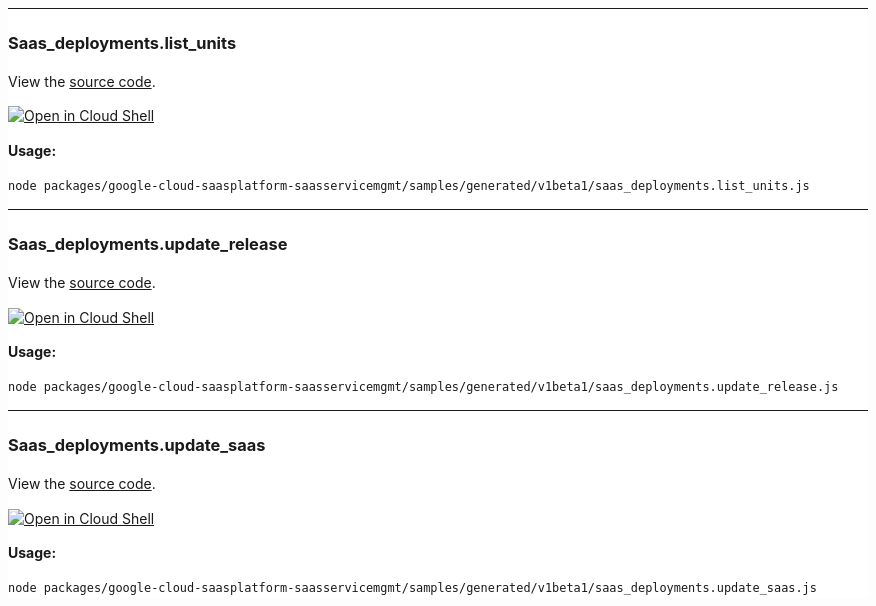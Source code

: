 
-----




### Saas_deployments.list_units

View the [source code](https://github.com/googleapis/google-cloud-node/blob/main/packages/google-cloud-saasplatform-saasservicemgmt/samples/generated/v1beta1/saas_deployments.list_units.js).

[![Open in Cloud Shell][shell_img]](https://console.cloud.google.com/cloudshell/open?git_repo=https://github.com/googleapis/google-cloud-node&page=editor&open_in_editor=packages/google-cloud-saasplatform-saasservicemgmt/samples/generated/v1beta1/saas_deployments.list_units.js,samples/README.md)

__Usage:__


`node packages/google-cloud-saasplatform-saasservicemgmt/samples/generated/v1beta1/saas_deployments.list_units.js`


-----




### Saas_deployments.update_release

View the [source code](https://github.com/googleapis/google-cloud-node/blob/main/packages/google-cloud-saasplatform-saasservicemgmt/samples/generated/v1beta1/saas_deployments.update_release.js).

[![Open in Cloud Shell][shell_img]](https://console.cloud.google.com/cloudshell/open?git_repo=https://github.com/googleapis/google-cloud-node&page=editor&open_in_editor=packages/google-cloud-saasplatform-saasservicemgmt/samples/generated/v1beta1/saas_deployments.update_release.js,samples/README.md)

__Usage:__


`node packages/google-cloud-saasplatform-saasservicemgmt/samples/generated/v1beta1/saas_deployments.update_release.js`


-----




### Saas_deployments.update_saas

View the [source code](https://github.com/googleapis/google-cloud-node/blob/main/packages/google-cloud-saasplatform-saasservicemgmt/samples/generated/v1beta1/saas_deployments.update_saas.js).

[![Open in Cloud Shell][shell_img]](https://console.cloud.google.com/cloudshell/open?git_repo=https://github.com/googleapis/google-cloud-node&page=editor&open_in_editor=packages/google-cloud-saasplatform-saasservicemgmt/samples/generated/v1beta1/saas_deployments.update_saas.js,samples/README.md)

__Usage:__


`node packages/google-cloud-saasplatform-saasservicemgmt/samples/generated/v1beta1/saas_deployments.update_saas.js`


[//]: # "This README.md file is auto-generated, all changes to this file will be lost."
[//]: # "To regenerate it, use `python -m synthtool`."
[shell_img]: https://gstatic.com/cloudssh/images/open-btn.png
[shell_link]: https://console.cloud.google.com/cloudshell/open?git_repo=https://github.com/googleapis/google-cloud-node&page=editor&open_in_editor=samples/README.md
[product-docs]: https://cloud.google.com/saas-runtime/docs/overview